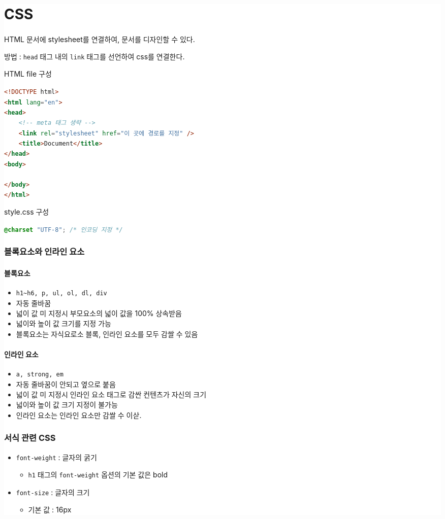 # CSS

HTML 문서에 stylesheet를 연결하여, 문서를 디자인할 수 있다.

방법 : `head` 태그 내의 `link` 태그를 선언하여 css를 연결한다.

HTML file 구성

```html
<!DOCTYPE html>
<html lang="en">
<head>
    <!-- meta 태그 생략 -->
    <link rel="stylesheet" href="이 곳에 경로를 지정" />
    <title>Document</title>
</head>
<body>

</body>
</html>
```

style.css 구성

```css
@charset "UTF-8"; /* 인코딩 지정 */
```

### 블록요소와 인라인 요소

#### 블록요소

- `h1~h6, p, ul, ol, dl, div`
- 자동 줄바꿈
- 넓이 값 미 지정시 부모요소의 넓이 값을 100% 상속받음
- 넓이와 높이 값 크기를 지정 가능
- 블록요소는 자식요로소 블록, 인라인 요소를 모두 감쌀 수 있음

#### 인라인 요소

- `a, strong, em`
- 자동 줄바꿈이 안되고 옆으로 붙음
- 넓이 값 미 지정시 인라인 요소 태그로 감싼 컨텐츠가 자신의 크기
- 넓이와 높이 값 크기 지정이 불가능
- 인라인 요소는 인라인 요소만 감쌀 수 이삳.

### 서식 관련 CSS

- `font-weight` : 글자의 굵기
  
  - `h1` 태그의 `font-weight` 옵션의 기본 값은 bold

- `font-size` : 글자의 크기
  
  - 기본 값 : 16px
